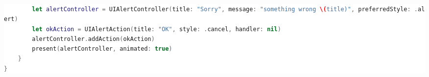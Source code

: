 ```swift
        let alertController = UIAlertController(title: "Sorry", message: "something wrong \(title)", preferredStyle: .alert)
        let okAction = UIAlertAction(title: "OK", style: .cancel, handler: nil)
        alertController.addAction(okAction)
        present(alertController, animated: true)
    }
}
```

